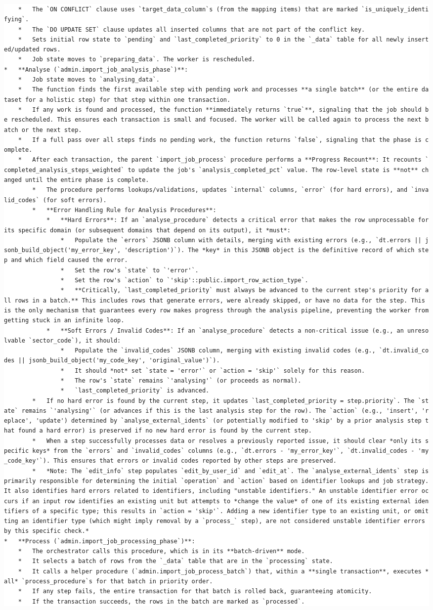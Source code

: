         *   The `ON CONFLICT` clause uses `target_data_column`s (from the mapping items) that are marked `is_uniquely_identifying`.
        *   The `DO UPDATE SET` clause updates all inserted columns that are not part of the conflict key.
        *   Sets initial row state to `pending` and `last_completed_priority` to 0 in the `_data` table for all newly inserted/updated rows.
        *   Job state moves to `preparing_data`. The worker is rescheduled.
    *   **Analyse (`admin.import_job_analysis_phase`)**:
        *   Job state moves to `analysing_data`.
        *   The function finds the first available step with pending work and processes **a single batch** (or the entire dataset for a holistic step) for that step within one transaction.
        *   If any work is found and processed, the function **immediately returns `true`**, signaling that the job should be rescheduled. This ensures each transaction is small and focused. The worker will be called again to process the next batch or the next step.
        *   If a full pass over all steps finds no pending work, the function returns `false`, signaling that the phase is complete.
        *   After each transaction, the parent `import_job_process` procedure performs a **Progress Recount**: It recounts `completed_analysis_steps_weighted` to update the job's `analysis_completed_pct` value. The row-level state is **not** changed until the entire phase is complete.
            *   The procedure performs lookups/validations, updates `internal` columns, `error` (for hard errors), and `invalid_codes` (for soft errors).
            *   **Error Handling Rule for Analysis Procedures**:
                *   **Hard Errors**: If an `analyse_procedure` detects a critical error that makes the row unprocessable for its specific domain (or subsequent domains that depend on its output), it *must*:
                    *   Populate the `errors` JSONB column with details, merging with existing errors (e.g., `dt.errors || jsonb_build_object('my_error_key', 'description')`). The *key* in this JSONB object is the definitive record of which step and which field caused the error.
                    *   Set the row's `state` to `'error'`.
                    *   Set the row's `action` to `'skip'::public.import_row_action_type`.
                    *   **Critically, `last_completed_priority` must always be advanced to the current step's priority for all rows in a batch.** This includes rows that generate errors, were already skipped, or have no data for the step. This is the only mechanism that guarantees every row makes progress through the analysis pipeline, preventing the worker from getting stuck in an infinite loop.
                *   **Soft Errors / Invalid Codes**: If an `analyse_procedure` detects a non-critical issue (e.g., an unresolvable `sector_code`), it should:
                    *   Populate the `invalid_codes` JSONB column, merging with existing invalid codes (e.g., `dt.invalid_codes || jsonb_build_object('my_code_key', 'original_value')`).
                    *   It should *not* set `state = 'error'` or `action = 'skip'` solely for this reason.
                    *   The row's `state` remains `'analysing'` (or proceeds as normal).
                    *   `last_completed_priority` is advanced.
            *   If no hard error is found by the current step, it updates `last_completed_priority = step.priority`. The `state` remains `'analysing'` (or advances if this is the last analysis step for the row). The `action` (e.g., 'insert', 'replace', 'update') determined by `analyse_external_idents` (or potentially modified to 'skip' by a prior analysis step that found a hard error) is preserved if no new hard error is found by the current step.
            *   When a step successfully processes data or resolves a previously reported issue, it should clear *only its specific keys* from the `errors` and `invalid_codes` columns (e.g., `dt.errors - 'my_error_key'`, `dt.invalid_codes - 'my_code_key'`). This ensures that errors or invalid codes reported by other steps are preserved.
            *   *Note: The `edit_info` step populates `edit_by_user_id` and `edit_at`. The `analyse_external_idents` step is primarily responsible for determining the initial `operation` and `action` based on identifier lookups and job strategy. It also identifies hard errors related to identifiers, including "unstable identifiers." An unstable identifier error occurs if an input row identifies an existing unit but attempts to *change the value* of one of its existing external identifiers of a specific type; this results in `action = 'skip'`. Adding a new identifier type to an existing unit, or omitting an identifier type (which might imply removal by a `process_` step), are not considered unstable identifier errors by this specific check.*
    *   **Process (`admin.import_job_processing_phase`)**:
        *   The orchestrator calls this procedure, which is in its **batch-driven** mode.
        *   It selects a batch of rows from the `_data` table that are in the `processing` state.
        *   It calls a helper procedure (`admin.import_job_process_batch`) that, within a **single transaction**, executes *all* `process_procedure`s for that batch in priority order.
        *   If any step fails, the entire transaction for that batch is rolled back, guaranteeing atomicity.
        *   If the transaction succeeds, the rows in the batch are marked as `processed`.